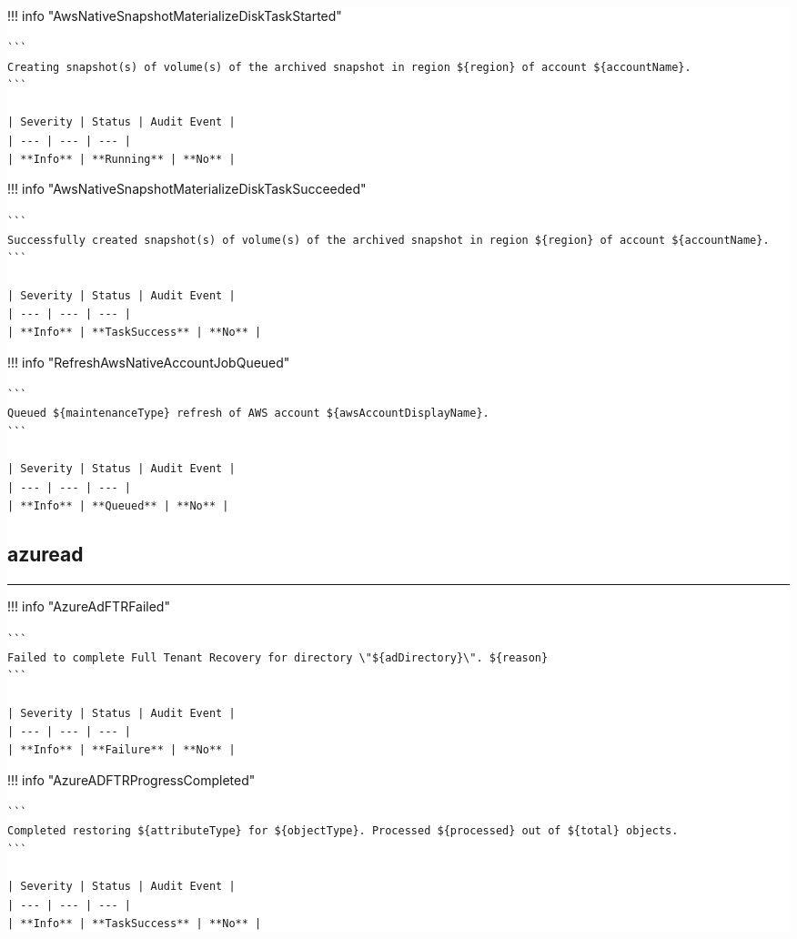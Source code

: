 !!! info "AwsNativeSnapshotMaterializeDiskTaskStarted"

    ```
    Creating snapshot(s) of volume(s) of the archived snapshot in region ${region} of account ${accountName}.
    ```

    | Severity | Status | Audit Event |
    | --- | --- | --- |
    | **Info** | **Running** | **No** |

!!! info "AwsNativeSnapshotMaterializeDiskTaskSucceeded"

    ```
    Successfully created snapshot(s) of volume(s) of the archived snapshot in region ${region} of account ${accountName}.
    ```

    | Severity | Status | Audit Event |
    | --- | --- | --- |
    | **Info** | **TaskSuccess** | **No** |

!!! info "RefreshAwsNativeAccountJobQueued"

    ```
    Queued ${maintenanceType} refresh of AWS account ${awsAccountDisplayName}.
    ```

    | Severity | Status | Audit Event |
    | --- | --- | --- |
    | **Info** | **Queued** | **No** |


## azuread
---

!!! info "AzureAdFTRFailed"

    ```
    Failed to complete Full Tenant Recovery for directory \"${adDirectory}\". ${reason}
    ```

    | Severity | Status | Audit Event |
    | --- | --- | --- |
    | **Info** | **Failure** | **No** |

!!! info "AzureADFTRProgressCompleted"

    ```
    Completed restoring ${attributeType} for ${objectType}. Processed ${processed} out of ${total} objects.
    ```

    | Severity | Status | Audit Event |
    | --- | --- | --- |
    | **Info** | **TaskSuccess** | **No** |
